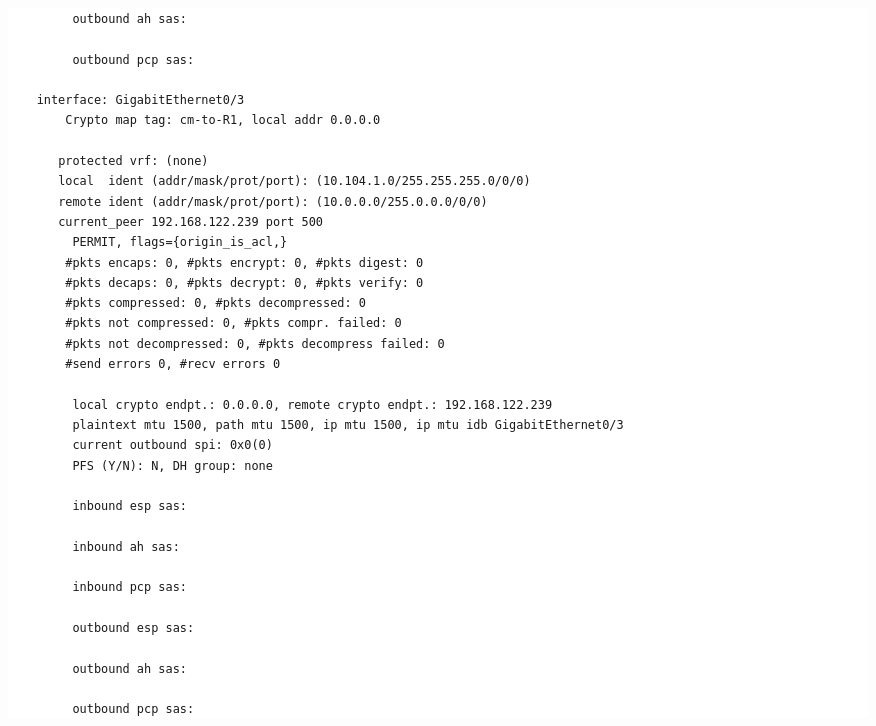              outbound ah sas:

             outbound pcp sas:

        interface: GigabitEthernet0/3
            Crypto map tag: cm-to-R1, local addr 0.0.0.0

           protected vrf: (none)
           local  ident (addr/mask/prot/port): (10.104.1.0/255.255.255.0/0/0)
           remote ident (addr/mask/prot/port): (10.0.0.0/255.0.0.0/0/0)
           current_peer 192.168.122.239 port 500
             PERMIT, flags={origin_is_acl,}
            #pkts encaps: 0, #pkts encrypt: 0, #pkts digest: 0
            #pkts decaps: 0, #pkts decrypt: 0, #pkts verify: 0
            #pkts compressed: 0, #pkts decompressed: 0
            #pkts not compressed: 0, #pkts compr. failed: 0
            #pkts not decompressed: 0, #pkts decompress failed: 0
            #send errors 0, #recv errors 0

             local crypto endpt.: 0.0.0.0, remote crypto endpt.: 192.168.122.239
             plaintext mtu 1500, path mtu 1500, ip mtu 1500, ip mtu idb GigabitEthernet0/3
             current outbound spi: 0x0(0)
             PFS (Y/N): N, DH group: none

             inbound esp sas:

             inbound ah sas:

             inbound pcp sas:

             outbound esp sas:

             outbound ah sas:

             outbound pcp sas:




